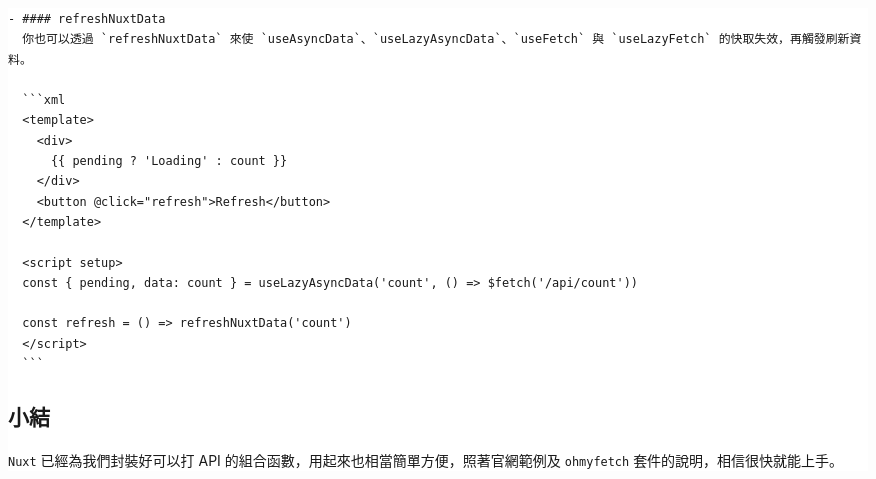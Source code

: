     - #### refreshNuxtData
      你也可以透過 `refreshNuxtData` 來使 `useAsyncData`、`useLazyAsyncData`、`useFetch` 與 `useLazyFetch` 的快取失效，再觸發刷新資料。

      ```xml
      <template>
        <div>
          {{ pending ? 'Loading' : count }}
        </div>
        <button @click="refresh">Refresh</button>
      </template>

      <script setup>
      const { pending, data: count } = useLazyAsyncData('count', () => $fetch('/api/count'))

      const refresh = () => refreshNuxtData('count')
      </script>
      ```

## 小結
  `Nuxt` 已經為我們封裝好可以打 API 的組合函數，用起來也相當簡單方便，照著官網範例及 `ohmyfetch` 套件的說明，相信很快就能上手。
